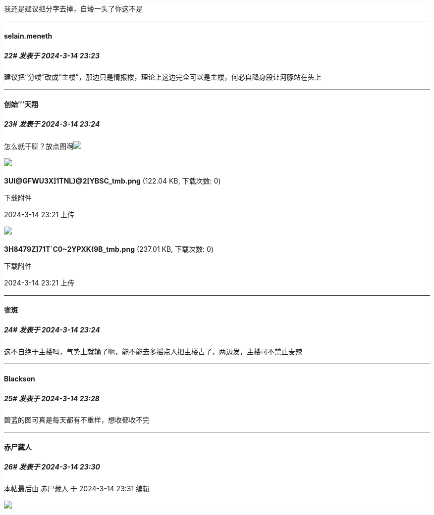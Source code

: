 我还是建议把分字去掉，自矮一头了你这不是

*****

####  selain.meneth  
##### 22#       发表于 2024-3-14 23:23

建议把“分喽”改成“主楼”，那边只是情报楼，理论上这边完全可以是主楼，何必自降身段让河豚站在头上

*****

####  创始’’’天翔  
##### 23#       发表于 2024-3-14 23:24

怎么就干聊？放点图啊<img src="https://static.saraba1st.com/image/smiley/face2017/067.png" referrerpolicy="no-referrer">

<img src="https://img.saraba1st.com/forum/202403/14/232117d0nonosvaea2hfvu.png" referrerpolicy="no-referrer">

<strong>3UI@GFWU3X]1TNL)@2[YBSC_tmb.png</strong> (122.04 KB, 下载次数: 0)

下载附件

2024-3-14 23:21 上传

<img src="https://img.saraba1st.com/forum/202403/14/232126i4tmfbfb7g9tbgb9.png" referrerpolicy="no-referrer">

<strong>3H8479Z]71T`C0~2YPXK(9B_tmb.png</strong> (237.01 KB, 下载次数: 0)

下载附件

2024-3-14 23:21 上传

*****

####  雀斑  
##### 24#       发表于 2024-3-14 23:24

这不自绝于主楼吗，气势上就输了啊，能不能去多摇点人把主楼占了，两边发，主楼可不禁止麦辣

*****

####  Blackson  
##### 25#       发表于 2024-3-14 23:28

碧蓝的图可真是每天都有不重样，想收都收不完

*****

####  赤尸藏人  
##### 26#       发表于 2024-3-14 23:30

 本帖最后由 赤尸藏人 于 2024-3-14 23:31 编辑 

<img src="https://img.saraba1st.com/forum/202403/14/233140elwow1bp0z75ybaz.png" referrerpolicy="no-referrer">
